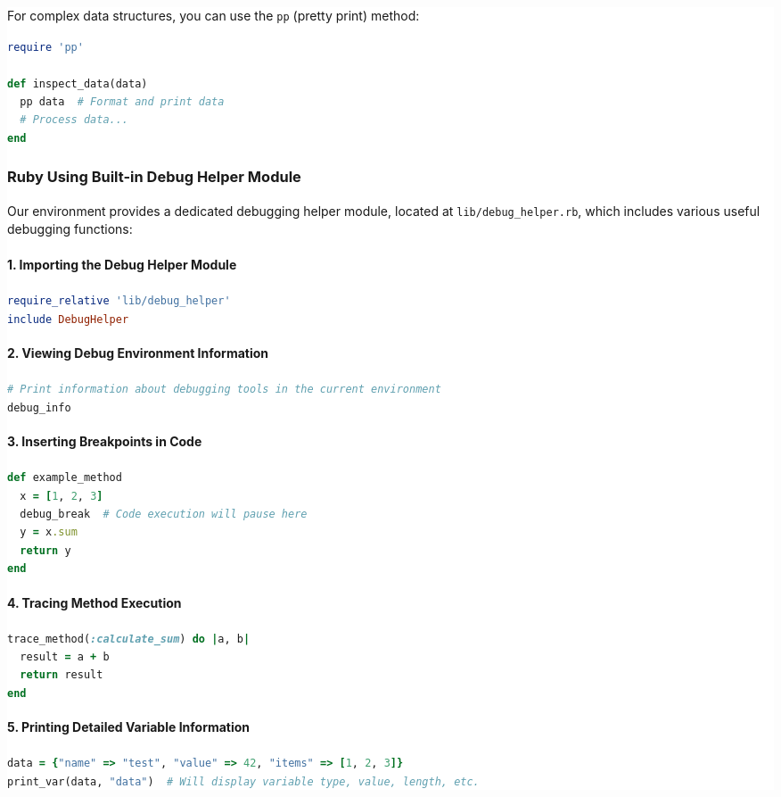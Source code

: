 For complex data structures, you can use the `pp` (pretty print) method:

```ruby
require 'pp'

def inspect_data(data)
  pp data  # Format and print data
  # Process data...
end
```

### Ruby Using Built-in Debug Helper Module

Our environment provides a dedicated debugging helper module, located at `lib/debug_helper.rb`, which includes various useful debugging functions:

#### 1. Importing the Debug Helper Module

```ruby
require_relative 'lib/debug_helper'
include DebugHelper
```

#### 2. Viewing Debug Environment Information

```ruby
# Print information about debugging tools in the current environment
debug_info
```

#### 3. Inserting Breakpoints in Code

```ruby
def example_method
  x = [1, 2, 3]
  debug_break  # Code execution will pause here
  y = x.sum
  return y
end
```

#### 4. Tracing Method Execution

```ruby
trace_method(:calculate_sum) do |a, b|
  result = a + b
  return result
end
```

#### 5. Printing Detailed Variable Information

```ruby
data = {"name" => "test", "value" => 42, "items" => [1, 2, 3]}
print_var(data, "data")  # Will display variable type, value, length, etc.
```
